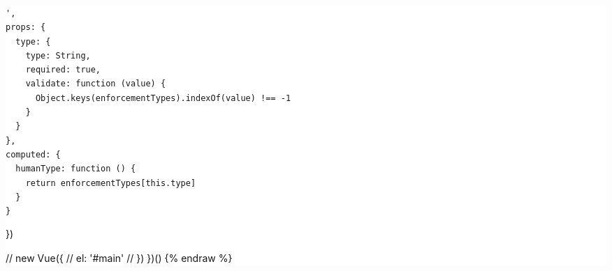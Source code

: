     ',
    props: {
      type: {
        type: String,
        required: true,
        validate: function (value) {
          Object.keys(enforcementTypes).indexOf(value) !== -1
        }
      }
    },
    computed: {
      humanType: function () {
        return enforcementTypes[this.type]
      }
    }
  })

  // new Vue({
  //  el: '#main'
  // })
})()
</script>
{% endraw %}
